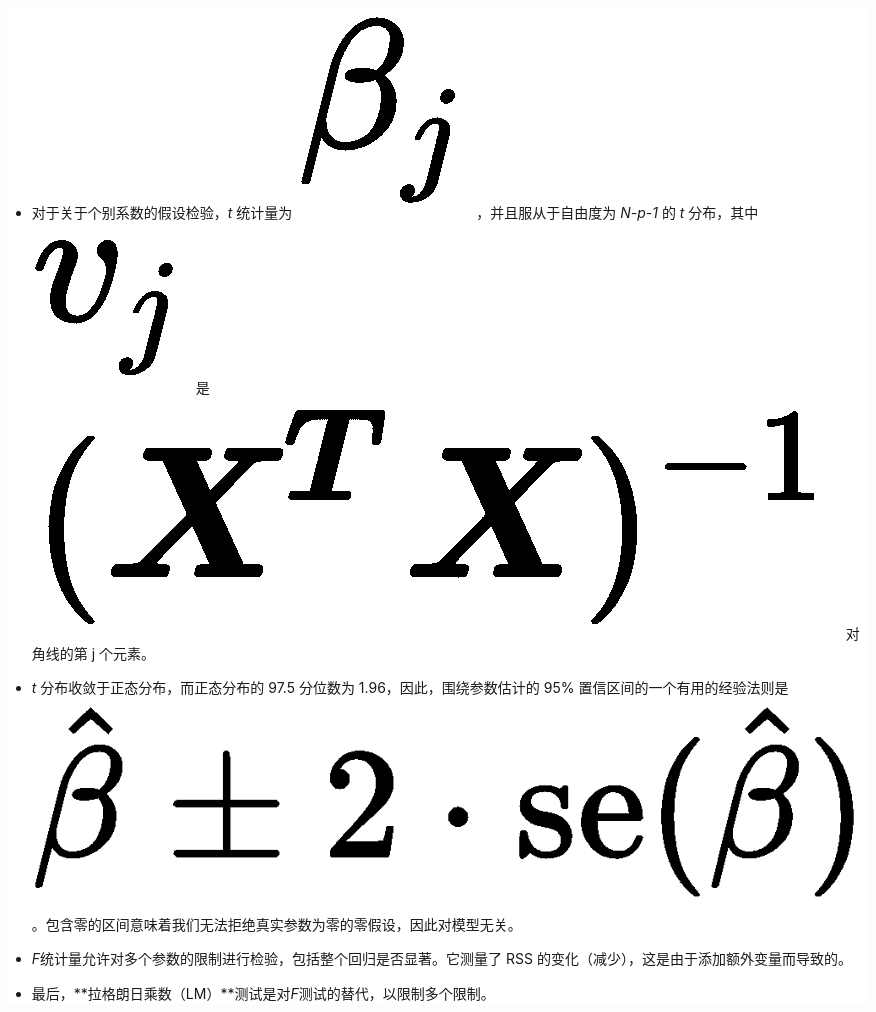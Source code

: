 +   对于关于个别系数的假设检验，*t* 统计量为 ![](img/fbfdf074-0b0d-4404-9e4b-80a87114d05a.png)，并且服从于自由度为 *N-p-1* 的 *t* 分布，其中 ![](img/3bda39a2-09ae-4e22-9920-c0dfe0fa9414.png) 是 ![](img/7a6b5101-d2be-4553-b96f-43949ce9508b.png) 对角线的第 j 个元素。

+   *t* 分布收敛于正态分布，而正态分布的 97.5 分位数为 1.96，因此，围绕参数估计的 95% 置信区间的一个有用的经验法则是 ![](img/bb155050-7a1f-40b1-b171-eb5ca79d1622.png)。包含零的区间意味着我们无法拒绝真实参数为零的零假设，因此对模型无关。

+   *F*统计量允许对多个参数的限制进行检验，包括整个回归是否显著。它测量了 RSS 的变化（减少），这是由于添加额外变量而导致的。

+   最后，**拉格朗日乘数（LM）**测试是对*F*测试的替代，以限制多个限制。
